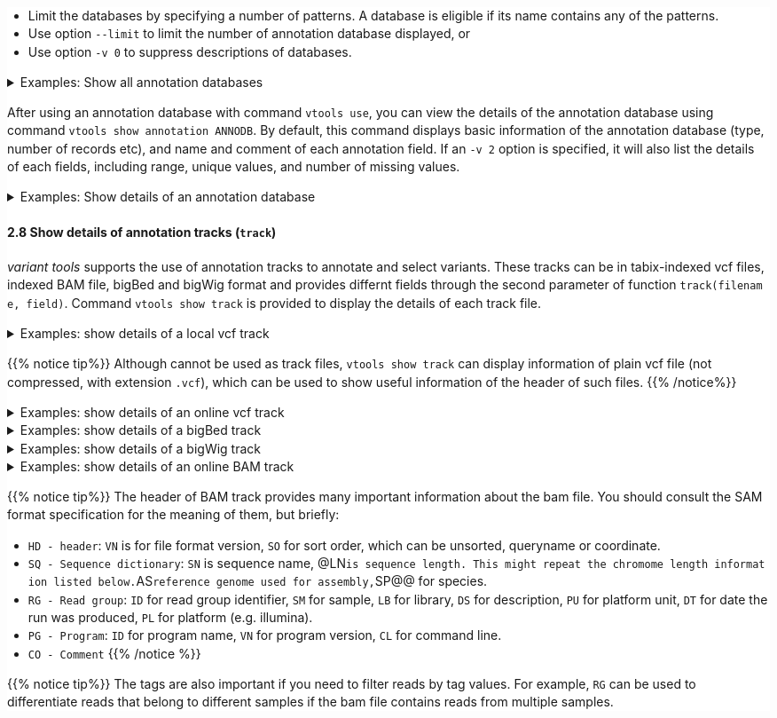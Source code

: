 *   Limit the databases by specifying a number of patterns. A database is eligible if its name contains any of the patterns. 
*   Use option `--limit` to limit the number of annotation database displayed, or 
*   Use option `-v 0` to suppress descriptions of databases. 

<details><summary> Examples: Show all annotation databases</summary></details>

After using an annotation database with command `vtools use`, you can view the details of the annotation database using command `vtools show annotation ANNODB`. By default, this command displays basic information of the annotation database (type, number of records etc), and name and comment of each annotation field. If an `-v 2` option is specified, it will also list the details of each fields, including range, unique values, and number of missing values. 

<details><summary> Examples: Show details of an annotation database</summary></details>



#### 2.8 Show details of annotation tracks (`track`)

*variant tools* supports the use of annotation tracks to annotate and select variants. These tracks can be in tabix-indexed vcf files, indexed BAM file, bigBed and bigWig format and provides differnt fields through the second parameter of function `track(filename, field)`. Command `vtools show track` is provided to display the details of each track file. 

<details><summary> Examples: show details of a local vcf track </summary></details>


{{% notice tip%}}
Although cannot be used as track files, `vtools show track` can display information of plain vcf file (not compressed, with extension `.vcf`), which can be used to show useful information of the header of such files. 
{{% /notice%}}
<details><summary> Examples: show details of an online vcf track </summary></details>

<details><summary> Examples: show details of a bigBed track </summary></details>

<details><summary> Examples: show details of a bigWig track </summary></details>

<details><summary> Examples: show details of an online BAM track </summary></details>


{{% notice tip%}}
The header of BAM track provides many important information about the bam file. You should consult the SAM format specification for the meaning of them, but briefly: 


*   `HD - header`: `VN` is for file format version, `SO` for sort order, which can be unsorted, queryname or coordinate. 
*   `SQ - Sequence dictionary`: `SN` is sequence name, @LN` is sequence length. This might repeat the chromome length information listed below. `AS` reference genome used for assembly, `SP@@ for species. 
*   `RG - Read group`: `ID` for read group identifier, `SM` for sample, `LB` for library, `DS` for description, `PU` for platform unit, `DT` for date the run was produced, `PL` for platform (e.g. illumina). 
*   `PG - Program`: `ID` for program name, `VN` for program version, `CL` for command line. 
*   `CO - Comment` 
{{% /notice %}}

{{% notice tip%}}
The tags are also important if you need to filter reads by tag values. For example, `RG` can be used to differentiate reads that belong to different samples if the bam file contains reads from multiple samples. 
